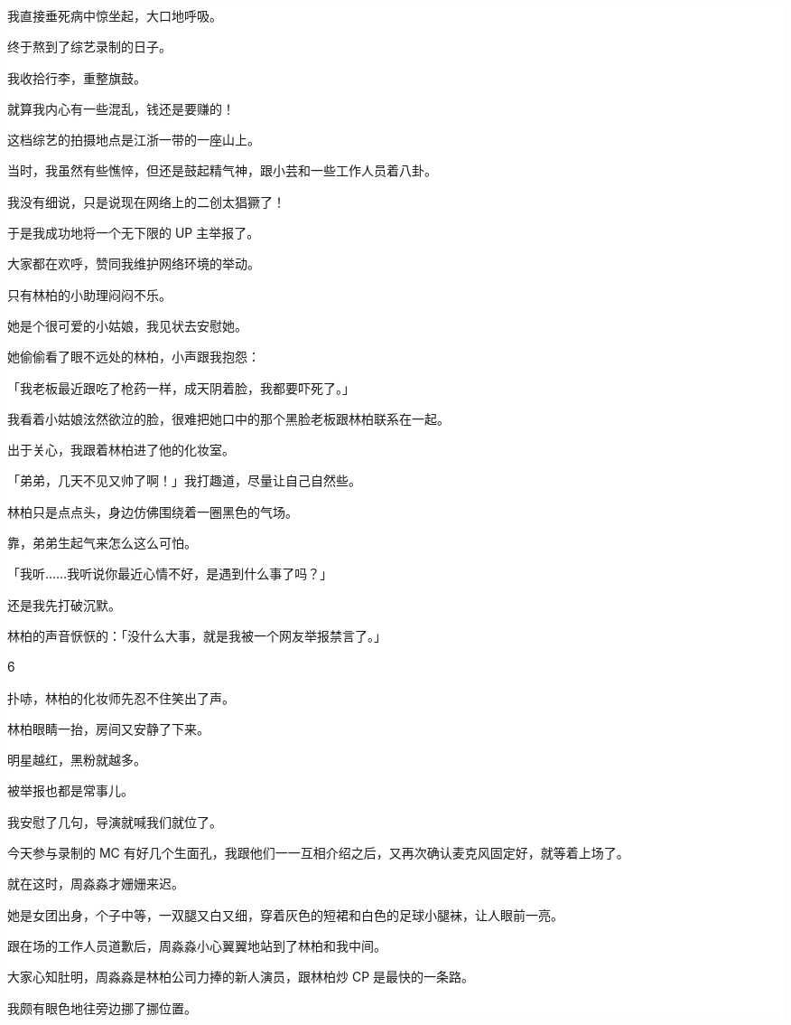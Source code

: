 我直接垂死病中惊坐起，大口地呼吸。

终于熬到了综艺录制的日子。

我收拾行李，重整旗鼓。

就算我内心有一些混乱，钱还是要赚的！

这档综艺的拍摄地点是江浙一带的一座山上。

当时，我虽然有些憔悴，但还是鼓起精气神，跟小芸和一些工作人员着八卦。

我没有细说，只是说现在网络上的二创太猖獗了！

于是我成功地将一个无下限的 UP 主举报了。

大家都在欢呼，赞同我维护网络环境的举动。

只有林柏的小助理闷闷不乐。

她是个很可爱的小姑娘，我见状去安慰她。

她偷偷看了眼不远处的林柏，小声跟我抱怨：

「我老板最近跟吃了枪药一样，成天阴着脸，我都要吓死了。」

我看着小姑娘泫然欲泣的脸，很难把她口中的那个黑脸老板跟林柏联系在一起。

出于关心，我跟着林柏进了他的化妆室。

「弟弟，几天不见又帅了啊！」我打趣道，尽量让自己自然些。

林柏只是点点头，身边仿佛围绕着一圈黑色的气场。

靠，弟弟生起气来怎么这么可怕。

「我听……我听说你最近心情不好，是遇到什么事了吗？」

还是我先打破沉默。

林柏的声音恹恹的：「没什么大事，就是我被一个网友举报禁言了。」

6

扑哧，林柏的化妆师先忍不住笑出了声。

林柏眼睛一抬，房间又安静了下来。

明星越红，黑粉就越多。

被举报也都是常事儿。

我安慰了几句，导演就喊我们就位了。

今天参与录制的 MC 有好几个生面孔，我跟他们一一互相介绍之后，又再次确认麦克风固定好，就等着上场了。

就在这时，周淼淼才姗姗来迟。

她是女团出身，个子中等，一双腿又白又细，穿着灰色的短裙和白色的足球小腿袜，让人眼前一亮。

跟在场的工作人员道歉后，周淼淼小心翼翼地站到了林柏和我中间。

大家心知肚明，周淼淼是林柏公司力捧的新人演员，跟林柏炒 CP 是最快的一条路。

我颇有眼色地往旁边挪了挪位置。
